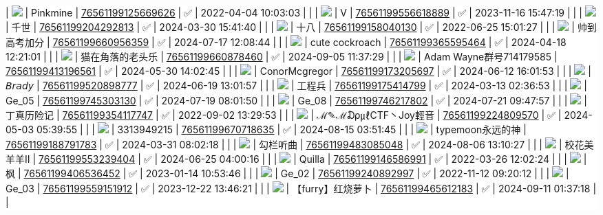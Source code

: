 | ![](https://avatars.steamstatic.com/fb50374ccf8600833b0378373a86ada2c24d3320.jpg) | Pinkmine                         | [76561199125669626](https://steamcommunity.com/profiles/76561199125669626/) | ✅           | 2022-04-04 10:03:03 |          |
| ![](https://avatars.steamstatic.com/fef49e7fa7e1997310d705b2a6158ff8dc1cdfeb.jpg) | V                                | [76561199556618889](https://steamcommunity.com/profiles/76561199556618889/) | ✅           | 2023-11-16 15:47:19 |          |
| ![](https://avatars.steamstatic.com/59f766db35db5486743ee5583b46ee44d004476b.jpg) | 千世                               | [76561199204292813](https://steamcommunity.com/profiles/76561199204292813/) | ✅           | 2024-03-30 15:41:40 |          |
| ![](https://avatars.steamstatic.com/d6329d9dda1c217ffbc2af2a24654f3b07712934.jpg) | 十八                               | [76561199158040130](https://steamcommunity.com/profiles/76561199158040130/) | ✅           | 2022-06-25 15:01:27 |          |
| ![](https://avatars.steamstatic.com/54f377c368b5b2cd57db57d4d9146cd21113ab75.jpg) | 帅到高考加分                           | [76561199660956359](https://steamcommunity.com/profiles/76561199660956359/) | ✅           | 2024-07-17 12:08:44 |          |
| ![](https://avatars.steamstatic.com/99530920167617bdfc5b0578d433892cae079a58.jpg) | cute cockroach                   | [76561199365595464](https://steamcommunity.com/profiles/76561199365595464/) | ✅           | 2024-04-18 12:21:01 |          |
| ![](https://avatars.steamstatic.com/7981916e340403693979411e060a3209dac71ed7.jpg) | 猫在角落的老头乐                         | [76561199660878460](https://steamcommunity.com/profiles/76561199660878460/) | ✅           | 2024-09-05 11:37:29 |          |
| ![](https://avatars.steamstatic.com/c1360c869f0728875449a0ce0858a66a873d498b.jpg) | Adam Wayne群号714179585            | [76561199413196561](https://steamcommunity.com/profiles/76561199413196561/) | ✅           | 2024-05-30 14:02:45 |          |
| ![](https://avatars.steamstatic.com/fe459db762a50d77a7dfacfb2d6d371622d5036c.jpg) | ConorMcgregor                    | [76561199173205697](https://steamcommunity.com/profiles/76561199173205697/) | ✅           | 2024-06-12 16:01:53 |          |
| ![](https://avatars.steamstatic.com/f18a21aa39a42d3f95c61ad275f5d761e65864fe.jpg) | 𝘉𝘳𝘢𝘥𝘺                            | [76561199520898777](https://steamcommunity.com/profiles/76561199520898777/) | ✅           | 2024-06-19 13:01:57 |          |
| ![](https://avatars.steamstatic.com/33dd4e6cf52d81b66497e7d0fe6ca64ec830457a.jpg) | 工程兵                              | [76561199175414799](https://steamcommunity.com/profiles/76561199175414799/) | ✅           | 2024-03-13 02:36:53 |          |
| ![](https://avatars.steamstatic.com/af4d8406e30bdc0323d36f0c14c5da534f9a8ceb.jpg) | Ge_05                            | [76561199745303130](https://steamcommunity.com/profiles/76561199745303130/) | ✅           | 2024-07-19 08:01:50 |          |
| ![](https://avatars.steamstatic.com/fc837c139c376a885b30a12ce9f002121d1432dc.jpg) | Ge_08                            | [76561199746217802](https://steamcommunity.com/profiles/76561199746217802/) | ✅           | 2024-07-21 09:47:57 |          |
| ![](https://avatars.steamstatic.com/c15421b06eaf89a86256b2399324a1ab654e39e8.jpg) | 丁真历险记                            | [76561199354117747](https://steamcommunity.com/profiles/76561199354117747/) | ✅           | 2022-09-02 13:29:53 |          |
| ![](https://avatars.steamstatic.com/ceaca73c59519027b56b237cb03cea85e409d90d.jpg) | ℳ✎ℳ₯㎕CTF丶Joy輕音                   | [76561199224809570](https://steamcommunity.com/profiles/76561199224809570/) | ✅           | 2024-05-03 05:39:55 |          |
| ![](https://avatars.steamstatic.com/fef49e7fa7e1997310d705b2a6158ff8dc1cdfeb.jpg) | 3313949215                       | [76561199670718635](https://steamcommunity.com/profiles/76561199670718635/) | ✅           | 2024-08-15 03:51:45 |          |
| ![](https://avatars.steamstatic.com/b7153ec3c7de059655711bcab2e8e2b1234cb174.jpg) | typemoon永远的神                     | [76561199188791783](https://steamcommunity.com/profiles/76561199188791783/) | ✅           | 2024-03-31 08:02:18 |          |
| ![](https://avatars.steamstatic.com/d6a7d98cf3c74cca122179d207e8f441535929be.jpg) | 勾栏听曲                             | [76561199483085048](https://steamcommunity.com/profiles/76561199483085048/) | ✅           | 2024-08-06 13:10:27 |          |
| ![](https://avatars.steamstatic.com/f46a2aa109eb70798e505aa4957f709d596995bc.jpg) | 校花美羊羊Ⅱ                           | [76561199553239404](https://steamcommunity.com/profiles/76561199553239404/) | ✅           | 2024-06-25 04:00:16 |          |
| ![](https://avatars.steamstatic.com/f9531b729a656f99cbbfe0d85cf925d809c73ade.jpg) | Quilla                           | [76561199146586991](https://steamcommunity.com/profiles/76561199146586991/) | ✅           | 2022-03-26 12:02:24 |          |
| ![](https://avatars.steamstatic.com/f73d0b9d1607b63e7c785c7b2b2c696052f21768.jpg) | 枫                                | [76561199406536452](https://steamcommunity.com/profiles/76561199406536452/) | ✅           | 2023-01-14 10:53:46 |          |
| ![](https://avatars.steamstatic.com/473cd5a45c0e498b0108426e3cec7b2e5d81fa89.jpg) | Ge_02                            | [76561199240892997](https://steamcommunity.com/profiles/76561199240892997/) | ✅           | 2022-11-12 09:20:12 |          |
| ![](https://avatars.steamstatic.com/8b9102b86e130ad24fe860d1e95247313032a4ea.jpg) | Ge_03                            | [76561199559151912](https://steamcommunity.com/profiles/76561199559151912/) | ✅           | 2023-12-22 13:46:21 |          |
| ![](https://avatars.steamstatic.com/c65fd95e339af405c729f96eaf24a2d8d23cb01a.jpg) | 【furry】红烧萝卜                      | [76561199465612183](https://steamcommunity.com/profiles/76561199465612183/) | ✅           | 2024-09-11 01:37:18 |          |